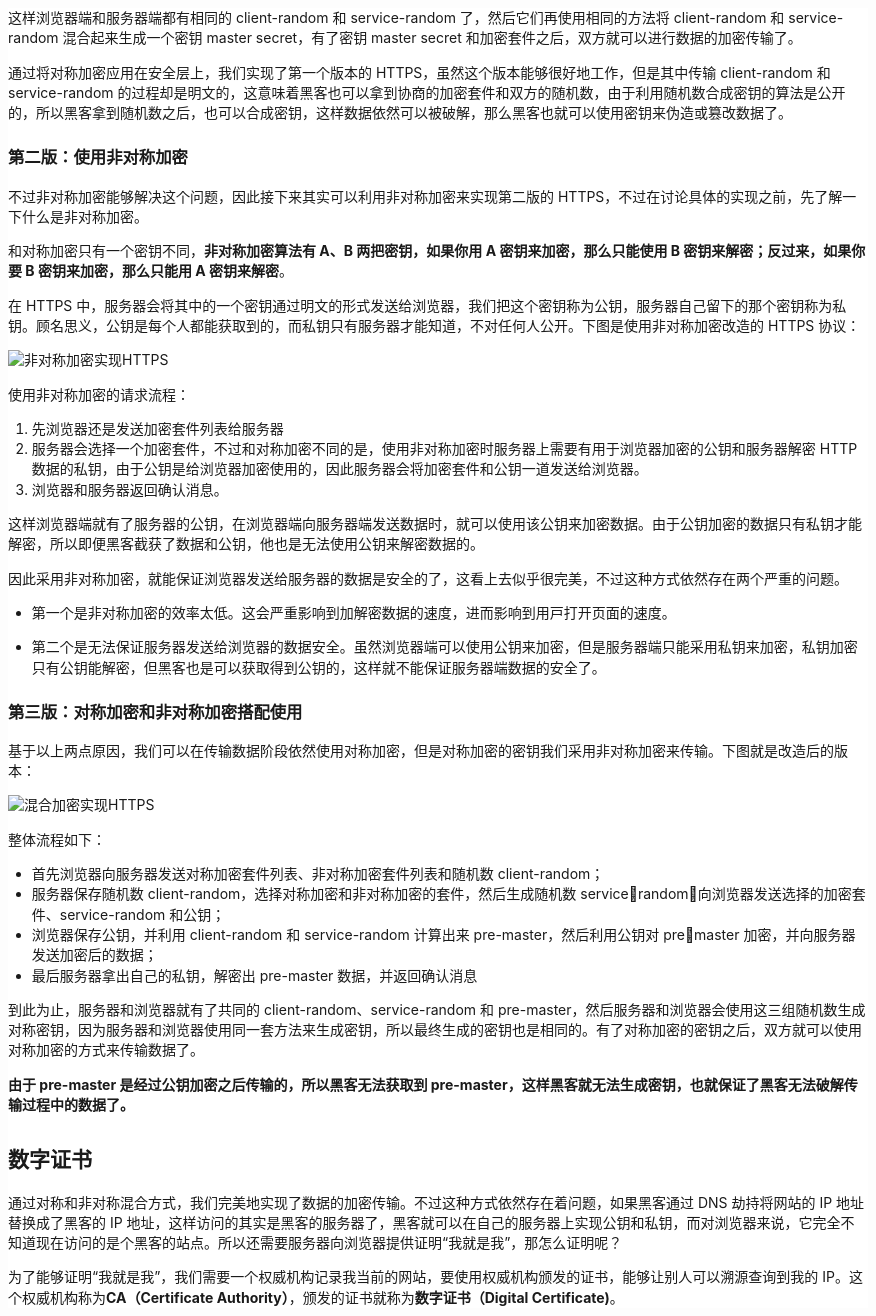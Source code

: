 这样浏览器端和服务器端都有相同的 client-random 和 service-random 了，然后它们再使⽤相同的⽅法将 client-random 和 service-random 混合起来⽣成⼀个密钥 master secret，有了密钥 master secret 和加密套件之后，双⽅就可以进⾏数据的加密传输了。

通过将对称加密应⽤在安全层上，我们实现了第⼀个版本的 HTTPS，虽然这个版本能够很好地⼯作，但是其中传输 client-random 和 service-random 的过程却是明⽂的，这意味着⿊客也可以拿到协商的加密套件和双⽅的随机数，由于利⽤随机数合成密钥的算法是公开的，所以⿊客拿到随机数之后，也可以合成密钥，这样数据依然可以被破解，那么⿊客也就可以使⽤密钥来伪造或篡改数据了。

### 第⼆版：使⽤⾮对称加密

不过⾮对称加密能够解决这个问题，因此接下来其实可以利⽤⾮对称加密来实现第⼆版的 HTTPS，不过在讨论具体的实现之前，先了解一下什么是⾮对称加密。

和对称加密只有⼀个密钥不同，**⾮对称加密算法有 A、B 两把密钥，如果你⽤ A 密钥来加密，那么只能使⽤ B 密钥来解密；反过来，如果你要 B 密钥来加密，那么只能⽤ A 密钥来解密**。

在 HTTPS 中，服务器会将其中的⼀个密钥通过明⽂的形式发送给浏览器，我们把这个密钥称为公钥，服务器⾃⼰留下的那个密钥称为私钥。顾名思义，公钥是每个⼈都能获取到的，⽽私钥只有服务器才能知道，不对任何⼈公开。下图是使⽤⾮对称加密改造的 HTTPS 协议：

<img :src="$withBase('/image/⾮对称加密实现HTTPS.png')" alt="⾮对称加密实现HTTPS" height="300"/>

使⽤⾮对称加密的请求流程：

1. 先浏览器还是发送加密套件列表给服务器
2. 服务器会选择⼀个加密套件，不过和对称加密不同的是，使⽤⾮对称加密时服务器上需要有⽤于浏览器加密的公钥和服务器解密 HTTP 数据的私钥，由于公钥是给浏览器加密使⽤的，因此服务器会将加密套件和公钥⼀道发送给浏览器。
3. 浏览器和服务器返回确认消息。

这样浏览器端就有了服务器的公钥，在浏览器端向服务器端发送数据时，就可以使⽤该公钥来加密数据。由于公钥加密的数据只有私钥才能解密，所以即便⿊客截获了数据和公钥，他也是⽆法使⽤公钥来解密数据的。

因此采⽤⾮对称加密，就能保证浏览器发送给服务器的数据是安全的了，这看上去似乎很完美，不过这种⽅式依然存在两个严重的问题。

- 第⼀个是⾮对称加密的效率太低。这会严重影响到加解密数据的速度，进⽽影响到⽤⼾打开⻚⾯的速度。

- 第⼆个是⽆法保证服务器发送给浏览器的数据安全。虽然浏览器端可以使⽤公钥来加密，但是服务器端只能采⽤私钥来加密，私钥加密只有公钥能解密，但⿊客也是可以获取得到公钥的，这样就不能保证服务器端数据的安全了。

### 第三版：对称加密和⾮对称加密搭配使⽤

基于以上两点原因，我们可以在传输数据阶段依然使⽤对称加密，但是对称加密的密钥我们采⽤⾮对称加密来传输。下图就是改造后的版本：

<img :src="$withBase('/image/混合加密实现HTTPS.png')" alt="混合加密实现HTTPS" height="300"/>

整体流程如下：

- ⾸先浏览器向服务器发送对称加密套件列表、⾮对称加密套件列表和随机数 client-random；
- 服务器保存随机数 client-random，选择对称加密和⾮对称加密的套件，然后⽣成随机数 servicerandom，向浏览器发送选择的加密套件、service-random 和公钥；
- 浏览器保存公钥，并利⽤ client-random 和 service-random 计算出来 pre-master，然后利⽤公钥对 premaster 加密，并向服务器发送加密后的数据；
- 最后服务器拿出⾃⼰的私钥，解密出 pre-master 数据，并返回确认消息

到此为⽌，服务器和浏览器就有了共同的 client-random、service-random 和 pre-master，然后服务器和浏览器会使⽤这三组随机数⽣成对称密钥，因为服务器和浏览器使⽤同⼀套⽅法来⽣成密钥，所以最终⽣成的密钥也是相同的。有了对称加密的密钥之后，双⽅就可以使⽤对称加密的⽅式来传输数据了。

**由于 pre-master 是经过公钥加密之后传输的，所以⿊客⽆法获取到 pre-master，这样⿊客就⽆法⽣成密钥，也就保证了⿊客⽆法破解传输过程中的数据了。**

## 数字证书

通过对称和⾮对称混合⽅式，我们完美地实现了数据的加密传输。不过这种⽅式依然存在着问题，如果⿊客通过 DNS 劫持将网站的 IP 地址替换成了⿊客的 IP 地址，这样访问的其实是⿊客的服务器了，⿊客就可以在⾃⼰的服务器上实现公钥和私钥，⽽对浏览器来说，它完全不知道现在访问的是个⿊客的站点。所以还需要服务器向浏览器提供证明“我就是我”，那怎么证明呢？

为了能够证明“我就是我”，我们需要一个权威机构记录我当前的网站，要使⽤权威机构颁发的证书，能够让别人可以溯源查询到我的 IP。这个权威机构称为**CA（Certificate Authority）**，颁发的证书就称为**数字证书（Digital Certificate)**。

